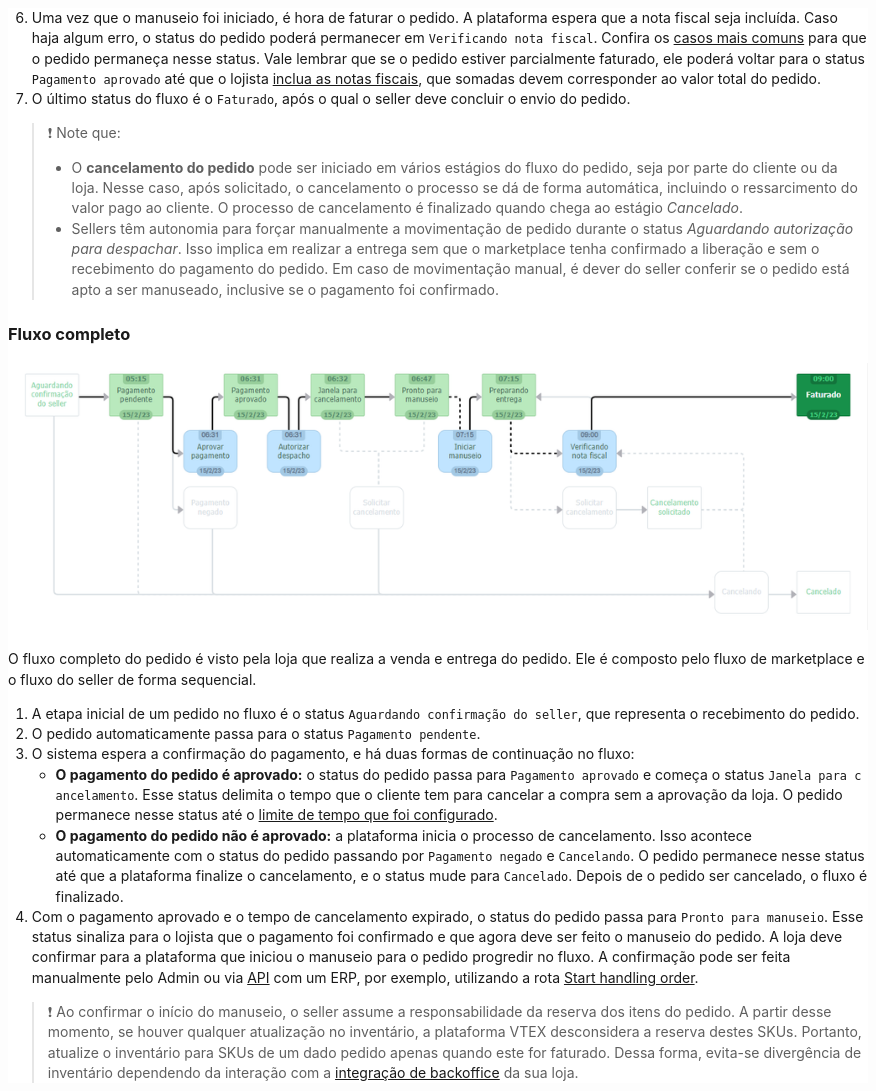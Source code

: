 6. Uma vez que o manuseio foi iniciado, é hora de faturar o pedido. A plataforma espera que a nota fiscal seja incluída. Caso haja algum erro, o status do pedido poderá permanecer em `Verificando nota fiscal`. Confira os [casos mais comuns](/pt/tutorial/por-que-o-pedido-esta-no-status-verificando-fatura--5VJjxRjeH6SimiG0Wkk2gm) para que o pedido permaneça nesse status. Vale lembrar que se o pedido estiver parcialmente faturado, ele poderá voltar para o status `Pagamento aprovado` até que o lojista [inclua as notas fiscais](/pt/tutorial/como-faturar-um-pedido-manualmente-beta--7p1h852V5t54KyscpgxE2v), que somadas devem corresponder ao valor total do pedido.
7. O último status do fluxo é o `Faturado`, após o qual o seller deve concluir o envio do pedido.

> ❗ Note que: <ul> <li>O **cancelamento do pedido** pode ser iniciado em vários estágios do fluxo do pedido, seja por parte do cliente ou da loja. Nesse caso, após solicitado, o cancelamento o processo se dá de forma automática, incluindo o ressarcimento do valor pago ao cliente. O processo de cancelamento é finalizado quando chega ao estágio *Cancelado*.</li> <li>Sellers têm autonomia para forçar manualmente a movimentação de pedido durante o status *Aguardando autorização para despachar*. Isso implica em realizar a entrega sem que o marketplace tenha confirmado a liberação e sem o recebimento do pagamento do pedido. Em caso de movimentação manual, é dever do seller conferir se o pedido está apto a ser manuseado, inclusive se o pagamento foi confirmado.</li> </ul>

### Fluxo completo

![pedido_fluxo_completo_pt](https://raw.githubusercontent.com/vtexdocs/help-center-content/refs/heads/main/docs/pt/tutorials/pedidos/todos-os-pedidos/fluxo-e-status-de-pedidos_3.png)

O fluxo completo do pedido é visto pela loja que realiza a venda e entrega do pedido. Ele é composto pelo fluxo de marketplace e o fluxo do seller de forma sequencial.

1. A etapa inicial de um pedido no fluxo é o status `Aguardando confirmação do seller`, que representa o recebimento do pedido.
2. O pedido automaticamente passa para o status `Pagamento pendente`. 
3. O sistema espera a confirmação do pagamento, e há duas formas de continuação no fluxo:
    * **O pagamento do pedido é aprovado:** o status do pedido passa para `Pagamento aprovado` e começa o status `Janela para cancelamento`. Esse status delimita o tempo que o cliente tem para cancelar a compra sem a aprovação da loja. O pedido permanece nesse status até o [limite de tempo que foi configurado](/pt/tutorial/configuracoes-gerais/#pedidos).
    * **O pagamento do pedido não é aprovado:** a plataforma inicia o processo de cancelamento. Isso acontece automaticamente com o status do pedido passando por `Pagamento negado` e `Cancelando`. O pedido permanece nesse status até que a plataforma finalize o cancelamento, e o status mude para `Cancelado`. Depois de o pedido ser cancelado, o fluxo é finalizado.
4. Com o pagamento aprovado e o tempo de cancelamento expirado, o status do pedido passa para `Pronto para manuseio`. Esse status sinaliza para o lojista que o pagamento foi confirmado e que agora deve ser feito o manuseio do pedido. A loja deve confirmar para a plataforma que iniciou o manuseio para o pedido progredir no fluxo. A confirmação pode ser feita manualmente pelo Admin ou via [API](https://developers.vtex.com/vtex-rest-api/docs/erp-integration-guide) com um ERP, por exemplo, utilizando a rota [Start handling order](https://developers.vtex.com/docs/api-reference/orders-api#post-/api/oms/pvt/orders/-orderId-/start-handling).
> ❗ Ao confirmar o início do manuseio, o seller assume a responsabilidade da reserva dos itens do pedido. A partir desse momento, se houver qualquer atualização no inventário, a plataforma VTEX desconsidera a reserva destes SKUs. Portanto, atualize o inventário para SKUs de um dado pedido apenas quando este for faturado. Dessa forma, evita-se divergência de inventário dependendo da interação com a [integração de backoffice](https://developers.vtex.com/vtex-rest-api/docs/erp-integration-guide) da sua loja.
